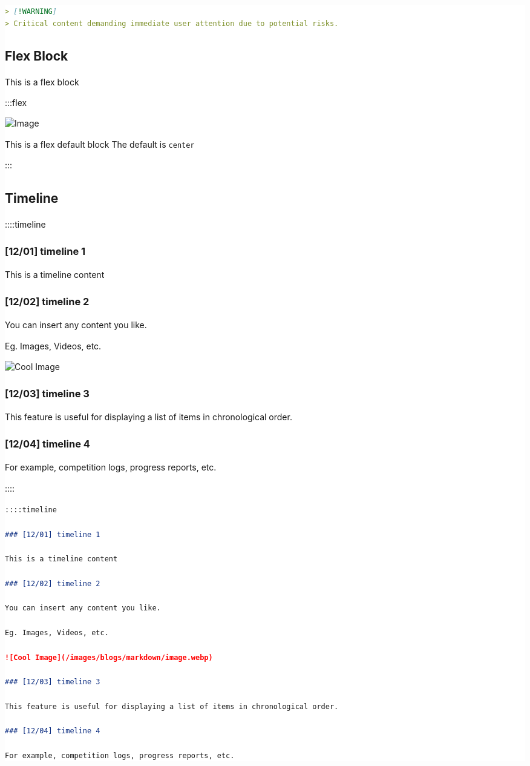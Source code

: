 ```markdown
> [!WARNING]
> Critical content demanding immediate user attention due to potential risks.
```

## Flex Block

This is a flex block

:::flex

![Image](/images/blogs/markdown/image.webp)

This is a flex default block
The default is `center`

:::

## Timeline

::::timeline

### [12/01] timeline 1

This is a timeline content

### [12/02] timeline 2

You can insert any content you like.

Eg. Images, Videos, etc.

![Cool Image](/images/blogs/markdown/image.webp)

### [12/03] timeline 3

This feature is useful for displaying a list of items in chronological order.

### [12/04] timeline 4

For example, competition logs, progress reports, etc.

::::

```markdown
::::timeline

### [12/01] timeline 1

This is a timeline content

### [12/02] timeline 2

You can insert any content you like.

Eg. Images, Videos, etc.

![Cool Image](/images/blogs/markdown/image.webp)

### [12/03] timeline 3

This feature is useful for displaying a list of items in chronological order.

### [12/04] timeline 4

For example, competition logs, progress reports, etc.

```

[^1]: This is a footnote.
[^1]: This is a footnote.